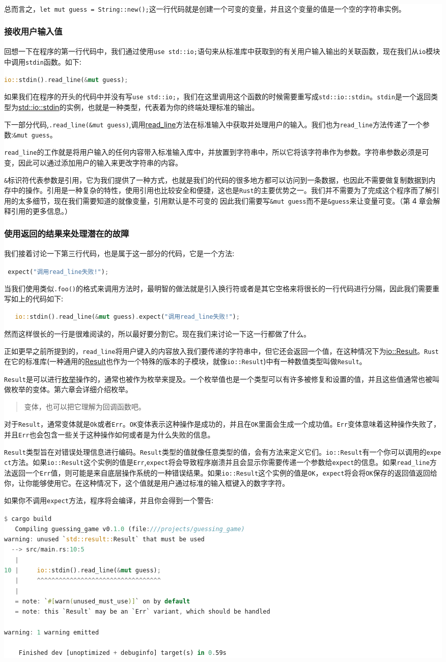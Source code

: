 总而言之，`let mut guess = String::new();`这一行代码就是创建一个可变的变量，并且这个变量的值是一个空的字符串实例。

### 接收用户输入值

回想一下在程序的第一行代码中，我们通过使用`use std::io;`语句来从标准库中获取到的有关用户输入输出的关联函数，现在我们从`io`模块中调用`stdin`函数。如下:

```rust
io::stdin().read_line(&mut guess);
```

如果我们在程序的开头的代码中并没有写`use std::io;`，我们在这里调用这个函数的时候需要重写成`std::io::stdin`。`stdin`是一个返回类型为[std::io::stdin](https://doc.rust-lang.org/std/io/struct.Stdin.html)的实例，也就是一种类型，代表着为你的终端处理标准的输出。

下一部分代码,`.read_line(&mut guess)`,调用[read_line](https://doc.rust-lang.org/std/io/struct.Stdin.html#method.read_line)方法在标准输入中获取并处理用户的输入。我们也为`read_line`方法传递了一个参数:`&mut guess`。

`read_line`的工作就是将用户输入的任何内容带入标准输入库中，并放置到字符串中，所以它将该字符串作为参数。字符串参数必须是可变，因此可以通过添加用户的输入来更改字符串的内容。

`&`标识符代表参数是引用，它为我们提供了一种方式，也就是我们的代码的很多地方都可以访问到一条数据，也因此不需要做复制数据到内存中的操作。引用是一种复杂的特性，使用引用也比较安全和便捷，这也是`Rust`的主要优势之一。我们并不需要为了完成这个程序而了解引用的太多细节，现在我们需要知道的就像变量，引用默认是不可变的
因此我们需要写`&mut guess`而不是`&guess`来让变量可变。（第 4 章会解释引用的更多信息。）

### 使用返回的结果来处理潜在的故障

我们接着讨论一下第三行代码，也是属于这一部分的代码，它是一个方法:

```rust
 expect("调用read_line失败!");
```

当我们使用类似`.foo()`的格式来调用方法时，最明智的做法就是引入换行符或者是其它空格来将很长的一行代码进行分隔，因此我们需要重写如上的代码如下:

```rust
   io::stdin().read_line(&mut guess).expect("调用read_line失败!");
```

然而这样很长的一行是很难阅读的，所以最好要分割它。现在我们来讨论一下这一行都做了什么。

正如更早之前所提到的，`read_line`将用户键入的内容放入我们要传递的字符串中，但它还会返回一个值，在这种情况下为[io::Result](https://doc.rust-lang.org/std/io/type.Result.html)。`Rust`在它的标准库(一种通用的[Result](https://doc.rust-lang.org/std/result/enum.Result.html)也作为一个特殊的版本的子模块，就像`io::Result`)中有一种数值类型叫做`Result`。

`Result`是可以进行[枚举](https://doc.rust-lang.org/book/ch06-00-enums.html)操作的，通常也被作为枚举来提及。一个枚举值也是一个类型可以有许多被修复和设置的值，并且这些值通常也被叫做枚举的变体。第六章会详细介绍枚举。

> 变体，也可以把它理解为回调函数吧。

对于`Result`，通常变体就是`Ok`或者`Err`。`OK`变体表示这种操作是成功的，并且在`OK`里面会生成一个成功值。`Err`变体意味着这种操作失败了，并且`Err`也会包含一些关于这种操作如何或者是为什么失败的信息。

`Result`类型旨在对错误处理信息进行编码。`Result`类型的值就像任意类型的值，会有方法来定义它们。`io::Result`有一个你可以调用的`expect`方法。如果`io::Result`这个实例的值是`Err`,`expect`将会导致程序崩溃并且会显示你需要传递一个参数给`expect`的信息。如果`read_line`方法返回一个`Err`值，则可能是来自底层操作系统的一种错误结果。如果`io::Result`这个实例的值是`OK`，`expect`将会将`OK`保存的返回值返回给你，让你能够使用它。在这种情况下，这个值就是用户通过标准的输入框键入的数字字符。

如果你不调用`expect`方法，程序将会编译，并且你会得到一个警告:

```rust
$ cargo build
   Compiling guessing_game v0.1.0 (file:///projects/guessing_game)
warning: unused `std::result::Result` that must be used
  --> src/main.rs:10:5
   |
10 |     io::stdin().read_line(&mut guess);
   |     ^^^^^^^^^^^^^^^^^^^^^^^^^^^^^^^^^^
   |
   = note: `#[warn(unused_must_use)]` on by default
   = note: this `Result` may be an `Err` variant, which should be handled

warning: 1 warning emitted

    Finished dev [unoptimized + debuginfo] target(s) in 0.59s
```

